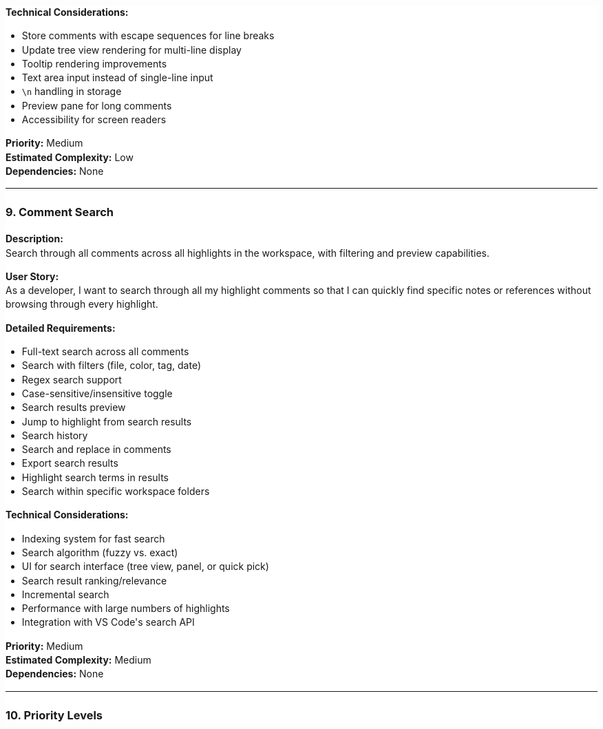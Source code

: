 **Technical Considerations:**
- Store comments with escape sequences for line breaks
- Update tree view rendering for multi-line display
- Tooltip rendering improvements
- Text area input instead of single-line input
- `\n` handling in storage
- Preview pane for long comments
- Accessibility for screen readers

**Priority:** Medium  
**Estimated Complexity:** Low  
**Dependencies:** None

---

### 9. Comment Search

**Description:**  
Search through all comments across all highlights in the workspace, with filtering and preview capabilities.

**User Story:**  
As a developer, I want to search through all my highlight comments so that I can quickly find specific notes or references without browsing through every highlight.

**Detailed Requirements:**
- Full-text search across all comments
- Search with filters (file, color, tag, date)
- Regex search support
- Case-sensitive/insensitive toggle
- Search results preview
- Jump to highlight from search results
- Search history
- Search and replace in comments
- Export search results
- Highlight search terms in results
- Search within specific workspace folders

**Technical Considerations:**
- Indexing system for fast search
- Search algorithm (fuzzy vs. exact)
- UI for search interface (tree view, panel, or quick pick)
- Search result ranking/relevance
- Incremental search
- Performance with large numbers of highlights
- Integration with VS Code's search API

**Priority:** Medium  
**Estimated Complexity:** Medium  
**Dependencies:** None

---

### 10. Priority Levels
